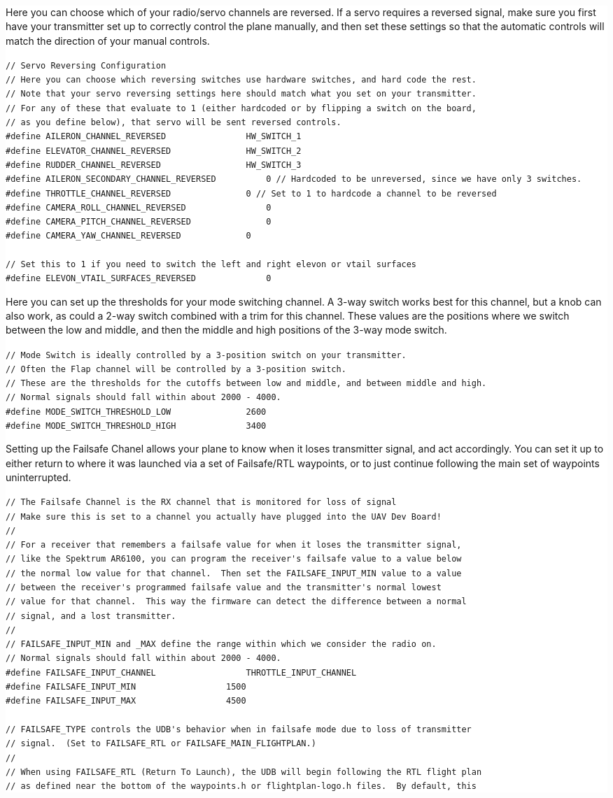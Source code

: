 Here you can choose which of your radio/servo channels are reversed.  If a servo requires a reversed signal, make sure you first have your transmitter set up to correctly control the plane manually, and then set these settings so that the automatic controls will match the direction of your manual controls.

```
// Servo Reversing Configuration
// Here you can choose which reversing switches use hardware switches, and hard code the rest.
// Note that your servo reversing settings here should match what you set on your transmitter.
// For any of these that evaluate to 1 (either hardcoded or by flipping a switch on the board,
// as you define below), that servo will be sent reversed controls.
#define AILERON_CHANNEL_REVERSED				HW_SWITCH_1
#define ELEVATOR_CHANNEL_REVERSED				HW_SWITCH_2
#define RUDDER_CHANNEL_REVERSED					HW_SWITCH_3
#define AILERON_SECONDARY_CHANNEL_REVERSED			0 // Hardcoded to be unreversed, since we have only 3 switches.
#define THROTTLE_CHANNEL_REVERSED				0 // Set to 1 to hardcode a channel to be reversed
#define CAMERA_ROLL_CHANNEL_REVERSED				0
#define CAMERA_PITCH_CHANNEL_REVERSED				0
#define CAMERA_YAW_CHANNEL_REVERSED				0

// Set this to 1 if you need to switch the left and right elevon or vtail surfaces
#define ELEVON_VTAIL_SURFACES_REVERSED				0
```

Here you can set up the thresholds for your mode switching channel.  A 3-way switch works best for this channel, but a knob can also work, as could a 2-way switch combined with a trim for this channel.  These values are the positions where we switch between the low and middle, and then the middle and high positions of the 3-way mode switch.

```
// Mode Switch is ideally controlled by a 3-position switch on your transmitter.
// Often the Flap channel will be controlled by a 3-position switch.
// These are the thresholds for the cutoffs between low and middle, and between middle and high.
// Normal signals should fall within about 2000 - 4000.
#define MODE_SWITCH_THRESHOLD_LOW				2600
#define MODE_SWITCH_THRESHOLD_HIGH				3400
```


Setting up the Failsafe Chanel allows your plane to know when it loses transmitter signal, and act accordingly.  You can set it up to either return to where it was launched via a set of Failsafe/RTL waypoints, or to just continue following the main set of waypoints uninterrupted.

```
// The Failsafe Channel is the RX channel that is monitored for loss of signal
// Make sure this is set to a channel you actually have plugged into the UAV Dev Board!
// 
// For a receiver that remembers a failsafe value for when it loses the transmitter signal,
// like the Spektrum AR6100, you can program the receiver's failsafe value to a value below
// the normal low value for that channel.  Then set the FAILSAFE_INPUT_MIN value to a value
// between the receiver's programmed failsafe value and the transmitter's normal lowest
// value for that channel.  This way the firmware can detect the difference between a normal
// signal, and a lost transmitter.
//
// FAILSAFE_INPUT_MIN and _MAX define the range within which we consider the radio on.
// Normal signals should fall within about 2000 - 4000.
#define FAILSAFE_INPUT_CHANNEL					THROTTLE_INPUT_CHANNEL
#define FAILSAFE_INPUT_MIN					1500
#define FAILSAFE_INPUT_MAX					4500

// FAILSAFE_TYPE controls the UDB's behavior when in failsafe mode due to loss of transmitter
// signal.  (Set to FAILSAFE_RTL or FAILSAFE_MAIN_FLIGHTPLAN.)
// 
// When using FAILSAFE_RTL (Return To Launch), the UDB will begin following the RTL flight plan
// as defined near the bottom of the waypoints.h or flightplan-logo.h files.  By default, this
```